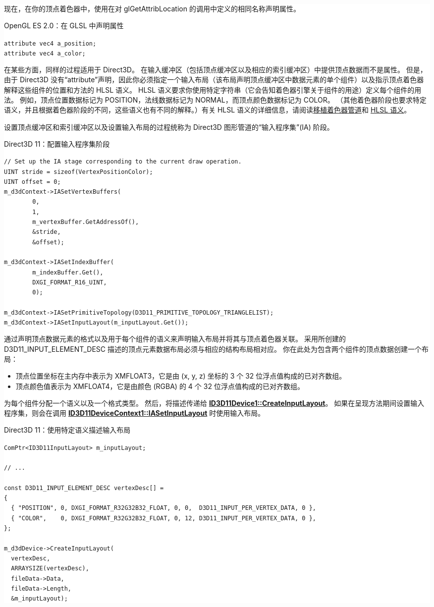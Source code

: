 现在，在你的顶点着色器中，使用在对 glGetAttribLocation 的调用中定义的相同名称声明属性。

OpenGL ES 2.0：在 GLSL 中声明属性

``` syntax
attribute vec4 a_position;
attribute vec4 a_color;                     
```

在某些方面，同样的过程适用于 Direct3D。 在输入缓冲区（包括顶点缓冲区以及相应的索引缓冲区）中提供顶点数据而不是属性。 但是，由于 Direct3D 没有“attribute”声明，因此你必须指定一个输入布局（该布局声明顶点缓冲区中数据元素的单个组件）以及指示顶点着色器解释这些组件的位置和方法的 HLSL 语义。 HLSL 语义要求你使用特定字符串（它会告知着色器引擎关于组件的用途）定义每个组件的用法。 例如，顶点位置数据标记为 POSITION，法线数据标记为 NORMAL，而顶点颜色数据标记为 COLOR。 （其他着色器阶段也要求特定语义，并且根据着色器阶段的不同，这些语义也有不同的解释。）有关 HLSL 语义的详细信息，请阅读[移植着色器管道](change-your-shader-loading-code.md)和 [HLSL 语义](https://msdn.microsoft.com/library/windows/desktop/bb205574)。

设置顶点缓冲区和索引缓冲区以及设置输入布局的过程统称为 Direct3D 图形管道的“输入程序集”(IA) 阶段。

Direct3D 11：配置输入程序集阶段

``` syntax
// Set up the IA stage corresponding to the current draw operation.
UINT stride = sizeof(VertexPositionColor);
UINT offset = 0;
m_d3dContext->IASetVertexBuffers(
        0,
        1,
        m_vertexBuffer.GetAddressOf(),
        &stride,
        &offset);

m_d3dContext->IASetIndexBuffer(
        m_indexBuffer.Get(),
        DXGI_FORMAT_R16_UINT,
        0);

m_d3dContext->IASetPrimitiveTopology(D3D11_PRIMITIVE_TOPOLOGY_TRIANGLELIST);
m_d3dContext->IASetInputLayout(m_inputLayout.Get());
```

通过声明顶点数据元素的格式以及用于每个组件的语义来声明输入布局并将其与顶点着色器关联。 采用所创建的 D3D11\_INPUT\_ELEMENT\_DESC 描述的顶点元素数据布局必须与相应的结构布局相对应。 你在此处为包含两个组件的顶点数据创建一个布局：

-   顶点位置坐标在主内存中表示为 XMFLOAT3，它是由 (x, y, z) 坐标的 3 个 32 位浮点值构成的已对齐数组。
-   顶点颜色值表示为 XMFLOAT4，它是由颜色 (RGBA) 的 4 个 32 位浮点值构成的已对齐数组。

为每个组件分配一个语义以及一个格式类型。 然后，将描述传递给 [**ID3D11Device1::CreateInputLayout**](https://msdn.microsoft.com/library/windows/desktop/ff476512)。 如果在呈现方法期间设置输入程序集，则会在调用 [**ID3D11DeviceContext1::IASetInputLayout**](https://msdn.microsoft.com/library/windows/desktop/ff476454) 时使用输入布局。

Direct3D 11：使用特定语义描述输入布局

``` syntax
ComPtr<ID3D11InputLayout> m_inputLayout;

// ...

const D3D11_INPUT_ELEMENT_DESC vertexDesc[] = 
{
  { "POSITION", 0, DXGI_FORMAT_R32G32B32_FLOAT, 0, 0,  D3D11_INPUT_PER_VERTEX_DATA, 0 },
  { "COLOR",    0, DXGI_FORMAT_R32G32B32_FLOAT, 0, 12, D3D11_INPUT_PER_VERTEX_DATA, 0 },
};

m_d3dDevice->CreateInputLayout(
  vertexDesc,
  ARRAYSIZE(vertexDesc),
  fileData->Data,
  fileData->Length,
  &m_inputLayout);

```
